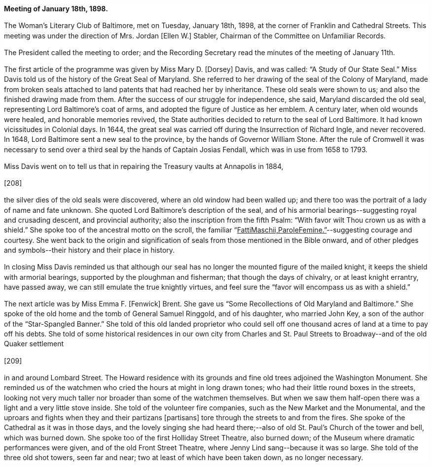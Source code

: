 **Meeting of January 18th, 1898.**

The Woman’s Literary Club of Baltimore, met on Tuesday, January 18th, 1898, at the corner of Franklin and Cathedral Streets. This meeting was under the direction of Mrs. Jordan [Ellen W.] Stabler, Chairman of the Committee on Unfamiliar Records.

The President called the meeting to order; and the Recording Secretary read the minutes of the meeting of January 11th.

The first article of the programme was given by Miss Mary D. [Dorsey] Davis, and was called: “A Study of Our State Seal.” Miss Davis told us of the history of the Great Seal of Maryland. She referred to her drawing of the seal of the Colony of Maryland, made from broken seals attached to land patents that had reached her by inheritance. These old seals were shown to us; and also the finished drawing made from them. After the success of our struggle for independence, she said, Maryland discarded the old seal, representing Lord Baltimore’s coat of arms, and adopted the figure of Justice as her emblem. A century later, when old wounds were healed, and honorable memories revived, the State authorities decided to return to the seal of Lord Baltimore. It had known vicissitudes in Colonial days. In 1644, the great seal was carried off during the Insurrection of Richard Ingle, and never recovered. In 1648, Lord Baltimore sent a new seal to the province, by the hands of Governor William Stone. After the rule of Cromwell it was necessary to send over a third seal by the hands of Captain Josias Fendall, which was in use from 1658 to 1793.

Miss Davis went on to tell us that in repairing the Treasury vaults at Annapolis in 1884,

[208]

the silver dies of the old seals were discovered, where an old window had been walled up; and there too was the portrait of a lady of name and fate unknown. She quoted Lord Baltimore’s description of the seal, and of his armorial bearings--suggesting royal and crusading descent, and provincial authority; also the inscription from the fifth Psalm: “With favor wilt Thou crown us as with a shield.” She spoke too of the ancestral motto on the scroll, the familiar “<span style="text-decoration: underline;">Fatti</span><span style="text-decoration: underline;">Maschii,</span><span style="text-decoration: underline;">Parole</span><span style="text-decoration: underline;">Femine.”</span>--suggesting courage and courtesy. She went back to the origin and signification of seals from those mentioned in the Bible onward, and of other pledges and symbols--their history and their place in history.

In closing Miss Davis reminded us that although our seal has no longer the mounted figure of the mailed knight, it keeps the shield with armorial bearings, supported by the ploughman and fisherman; that though the days of chivalry, or at least knight errantry, have passed away, we can still emulate the true knightly virtues, and feel sure the “favor will encompass us as with a shield.”

The next article was by Miss Emma F. [Fenwick] Brent. She gave us “Some Recollections of Old Maryland and Baltimore.” She spoke of the old home and the tomb of General Samuel Ringgold, and of his daughter, who married John Key, a son of the author of the “Star-Spangled Banner.” She told of this old landed proprietor who could sell off one thousand acres of land at a time to pay off his debts. She told of some historical residences in our own city from Charles and St. Paul Streets to Broadway--and of the old Quaker settlement

[209]

in and around Lombard Street. The Howard residence with its grounds and fine old trees adjoined the Washington Monument. She reminded us of the watchmen who cried the hours at might in long drawn tones; who had their little round boxes in the streets, looking not very much taller nor broader than some of the watchmen themselves. But when we saw them half-open there was a light and a very little stove inside. She told of the volunteer fire companies, such as the New Market and the Monumental, and the uproars and fights when they and their partizans [partisans] tore through the streets to and from the fires. She spoke of the Cathedral as it was in those days, and the lovely singing she had heard there;--also of old St. Paul’s Church of the tower and bell, which was burned down. She spoke too of the first Holliday Street Theatre, also burned down; of the Museum where dramatic performances were given, and of the old Front Street Theatre, where Jenny Lind sang--because it was so large. She told of the three old shot towers, seen far and near; two at least of which have been taken down, as no longer necessary.
